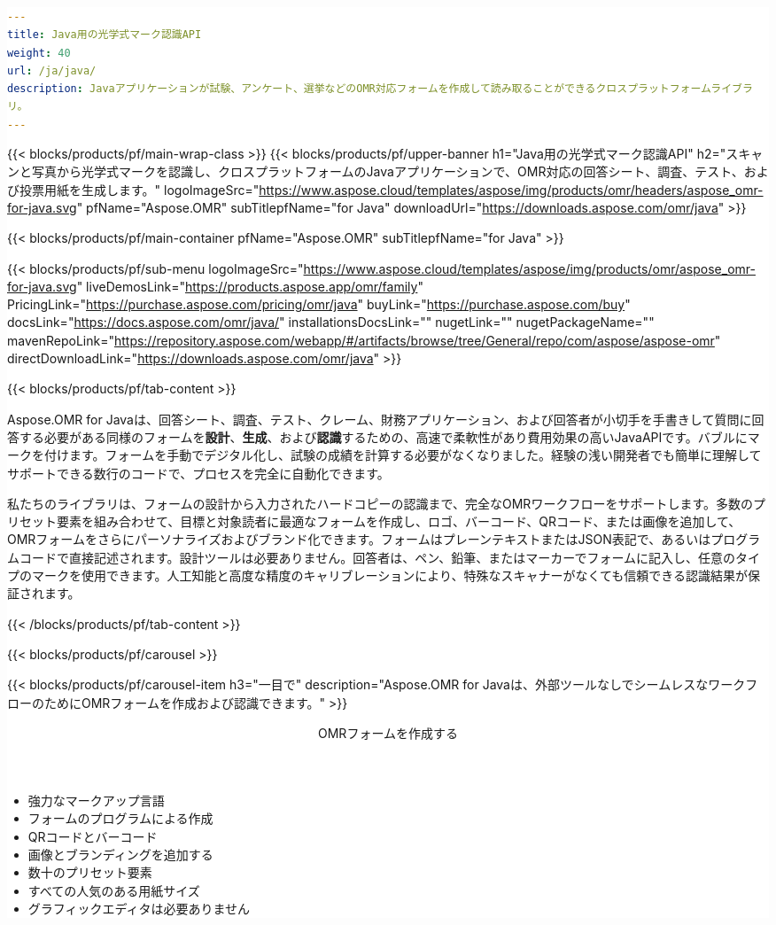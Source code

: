 ```yaml
---
title: Java用の光学式マーク認識API
weight: 40
url: /ja/java/ 
description: Javaアプリケーションが試験、アンケート、選挙などのOMR対応フォームを作成して読み取ることができるクロスプラットフォームライブラリ。
---
```


{{< blocks/products/pf/main-wrap-class >}}
{{< blocks/products/pf/upper-banner h1="Java用の光学式マーク認識API" h2="スキャンと写真から光学式マークを認識し、クロスプラットフォームのJavaアプリケーションで、OMR対応の回答シート、調査、テスト、および投票用紙を生成します。" logoImageSrc="https://www.aspose.cloud/templates/aspose/img/products/omr/headers/aspose_omr-for-java.svg" pfName="Aspose.OMR" subTitlepfName="for Java" downloadUrl="https://downloads.aspose.com/omr/java" >}}

{{< blocks/products/pf/main-container pfName="Aspose.OMR" subTitlepfName="for Java" >}}

{{< blocks/products/pf/sub-menu logoImageSrc="https://www.aspose.cloud/templates/aspose/img/products/omr/aspose_omr-for-java.svg" liveDemosLink="https://products.aspose.app/omr/family" PricingLink="https://purchase.aspose.com/pricing/omr/java" buyLink="https://purchase.aspose.com/buy" docsLink="https://docs.aspose.com/omr/java/" installationsDocsLink="" nugetLink="" nugetPackageName="" mavenRepoLink="https://repository.aspose.com/webapp/#/artifacts/browse/tree/General/repo/com/aspose/aspose-omr" directDownloadLink="https://downloads.aspose.com/omr/java" >}}

{{< blocks/products/pf/tab-content >}}
<p>Aspose.OMR for Javaは、回答シート、調査、テスト、クレーム、財務アプリケーション、および回答者が小切手を手書きして質問に回答する必要がある同様のフォームを<b>設計</b>、<b>生成</b>、および<b>認識</b>するための、高速で柔軟性があり費用効果の高いJavaAPIです。バブルにマークを付けます。フォームを手動でデジタル化し、試験の成績を計算する必要がなくなりました。経験の浅い開発者でも簡単に理解してサポートできる数行のコードで、プロセスを完全に自動化できます。</p>
<p>私たちのライブラリは、フォームの設計から入力されたハードコピーの認識まで、完全なOMRワークフローをサポートします。多数のプリセット要素を組み合わせて、目標と対象読者に最適なフォームを作成し、ロゴ、バーコード、QRコード、または画像を追加して、OMRフォームをさらにパーソナライズおよびブランド化できます。フォームはプレーンテキストまたはJSON表記で、あるいはプログラムコードで直接記述されます。設計ツールは必要ありません。回答者は、ペン、鉛筆、またはマーカーでフォームに記入し、任意のタイプのマークを使用できます。人工知能と高度な精度のキャリブレーションにより、特殊なスキャナーがなくても信頼できる認識結果が保証されます。</p>
{{< /blocks/products/pf/tab-content >}}


{{< blocks/products/pf/carousel >}}

{{< blocks/products/pf/carousel-item h3="一目で" description="Aspose.OMR for Javaは、外部ツールなしでシームレスなワークフローのためにOMRフォームを作成および認識できます。" >}}
<div class="diagram1 d1-java">
 <div class="d1-row">
  <div class="d1-col d1-left">
   <header>
    <i class="fa fa-bars">
    </i>
    OMRフォームを作成する
   </header>
   <ul>
    <li>強力なマークアップ言語</li>
    <li>フォームのプログラムによる作成</li>
    <li>QRコードとバーコード</li>
    <li>画像とブランディングを追加する</li>
    <li>数十のプリセット要素</li>
    <li>すべての人気のある用紙サイズ</li>
    <li>グラフィックエディタは必要ありません</li>
   </ul>
  </div>
  